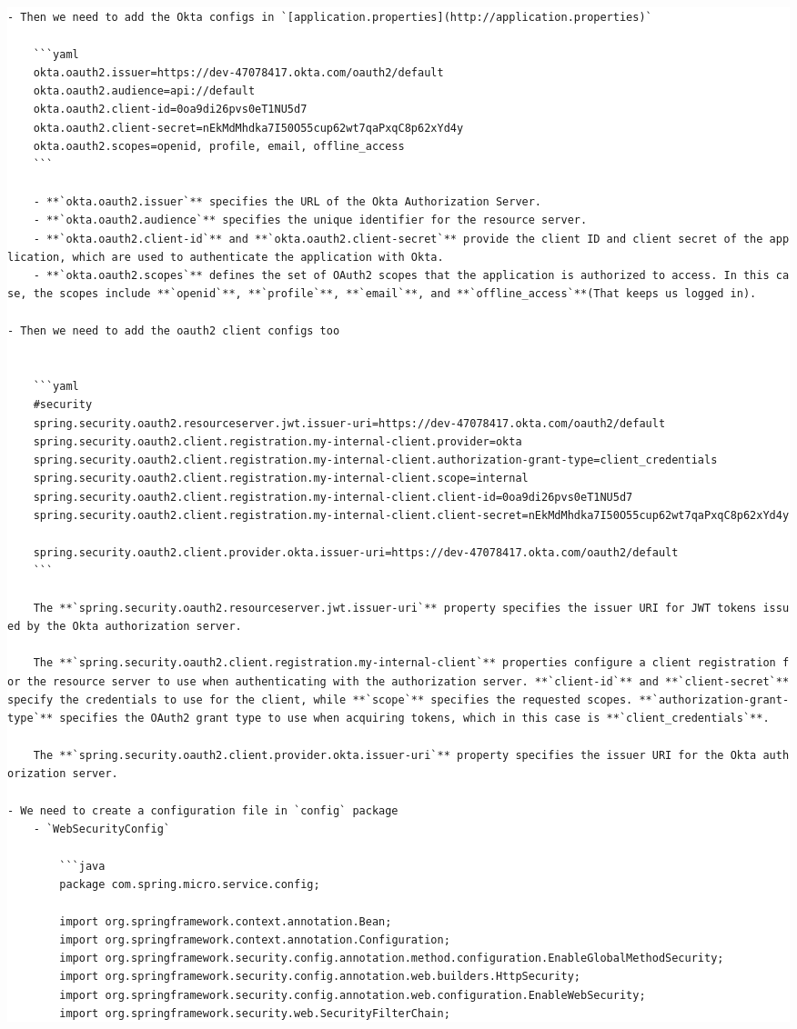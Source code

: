     
    - Then we need to add the Okta configs in `[application.properties](http://application.properties)`
        
        ```yaml
        okta.oauth2.issuer=https://dev-47078417.okta.com/oauth2/default
        okta.oauth2.audience=api://default
        okta.oauth2.client-id=0oa9di26pvs0eT1NU5d7
        okta.oauth2.client-secret=nEkMdMhdka7I50O55cup62wt7qaPxqC8p62xYd4y
        okta.oauth2.scopes=openid, profile, email, offline_access
        ```
        
        - **`okta.oauth2.issuer`** specifies the URL of the Okta Authorization Server.
        - **`okta.oauth2.audience`** specifies the unique identifier for the resource server.
        - **`okta.oauth2.client-id`** and **`okta.oauth2.client-secret`** provide the client ID and client secret of the application, which are used to authenticate the application with Okta.
        - **`okta.oauth2.scopes`** defines the set of OAuth2 scopes that the application is authorized to access. In this case, the scopes include **`openid`**, **`profile`**, **`email`**, and **`offline_access`**(That keeps us logged in).
        
    - Then we need to add the oauth2 client configs too
        
        
        ```yaml
        #security
        spring.security.oauth2.resourceserver.jwt.issuer-uri=https://dev-47078417.okta.com/oauth2/default
        spring.security.oauth2.client.registration.my-internal-client.provider=okta
        spring.security.oauth2.client.registration.my-internal-client.authorization-grant-type=client_credentials
        spring.security.oauth2.client.registration.my-internal-client.scope=internal
        spring.security.oauth2.client.registration.my-internal-client.client-id=0oa9di26pvs0eT1NU5d7
        spring.security.oauth2.client.registration.my-internal-client.client-secret=nEkMdMhdka7I50O55cup62wt7qaPxqC8p62xYd4y
        
        spring.security.oauth2.client.provider.okta.issuer-uri=https://dev-47078417.okta.com/oauth2/default
        ```
        
        The **`spring.security.oauth2.resourceserver.jwt.issuer-uri`** property specifies the issuer URI for JWT tokens issued by the Okta authorization server.
        
        The **`spring.security.oauth2.client.registration.my-internal-client`** properties configure a client registration for the resource server to use when authenticating with the authorization server. **`client-id`** and **`client-secret`** specify the credentials to use for the client, while **`scope`** specifies the requested scopes. **`authorization-grant-type`** specifies the OAuth2 grant type to use when acquiring tokens, which in this case is **`client_credentials`**.
        
        The **`spring.security.oauth2.client.provider.okta.issuer-uri`** property specifies the issuer URI for the Okta authorization server.
        
    - We need to create a configuration file in `config` package
        - `WebSecurityConfig`
            
            ```java
            package com.spring.micro.service.config;
            
            import org.springframework.context.annotation.Bean;
            import org.springframework.context.annotation.Configuration;
            import org.springframework.security.config.annotation.method.configuration.EnableGlobalMethodSecurity;
            import org.springframework.security.config.annotation.web.builders.HttpSecurity;
            import org.springframework.security.config.annotation.web.configuration.EnableWebSecurity;
            import org.springframework.security.web.SecurityFilterChain;
            